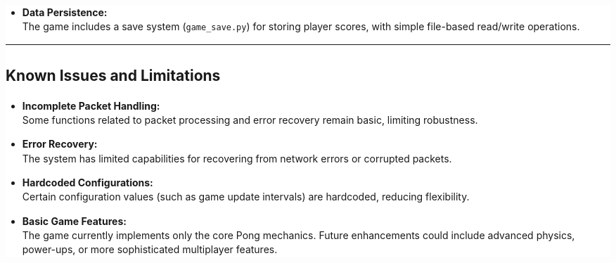 -   **Data Persistence:**\
    The game includes a save system (`game_save.py`) for storing player scores, with simple file-based read/write operations.

* * * * *

Known Issues and Limitations
----------------------------

-   **Incomplete Packet Handling:**\
    Some functions related to packet processing and error recovery remain basic, limiting robustness.

-   **Error Recovery:**\
    The system has limited capabilities for recovering from network errors or corrupted packets.

-   **Hardcoded Configurations:**\
    Certain configuration values (such as game update intervals) are hardcoded, reducing flexibility.

-   **Basic Game Features:**\
    The game currently implements only the core Pong mechanics. Future enhancements could include advanced physics, power-ups, or more sophisticated multiplayer features.